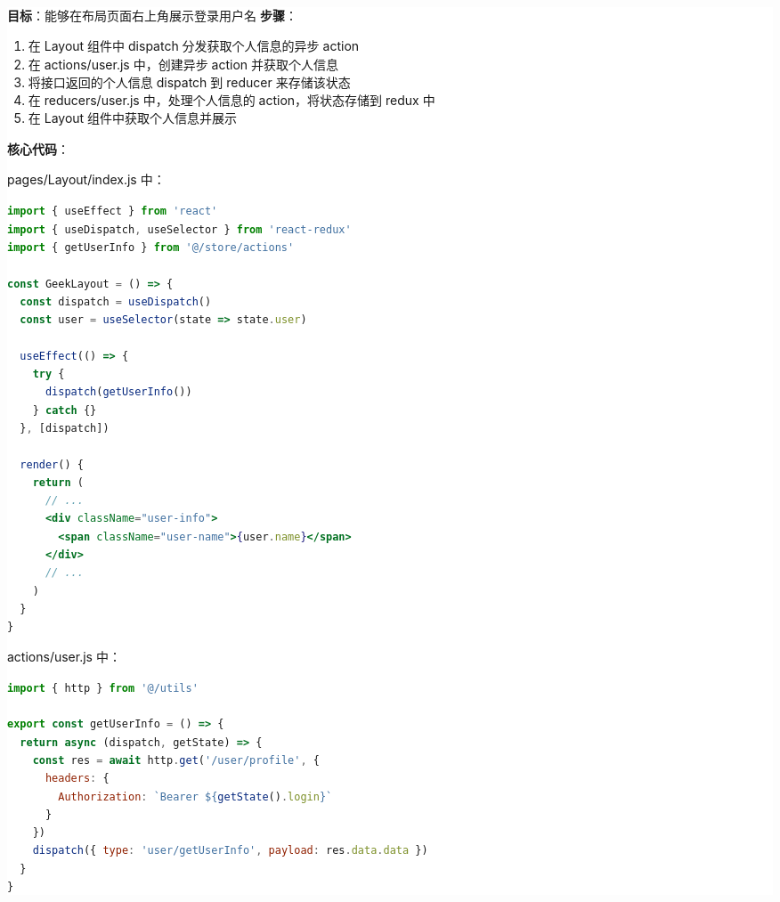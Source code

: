 **目标**：能够在布局页面右上角展示登录用户名
**步骤**：

1. 在 Layout 组件中 dispatch 分发获取个人信息的异步 action
2. 在 actions/user.js 中，创建异步 action 并获取个人信息
3. 将接口返回的个人信息 dispatch 到 reducer 来存储该状态
4. 在 reducers/user.js 中，处理个人信息的 action，将状态存储到 redux 中
5. 在 Layout 组件中获取个人信息并展示

**核心代码**：

pages/Layout/index.js 中：

```jsx
import { useEffect } from 'react'
import { useDispatch, useSelector } from 'react-redux'
import { getUserInfo } from '@/store/actions'

const GeekLayout = () => {
  const dispatch = useDispatch()
  const user = useSelector(state => state.user)

  useEffect(() => {
    try {
      dispatch(getUserInfo())
    } catch {}
  }, [dispatch])

  render() {
    return (
      // ...
      <div className="user-info">
        <span className="user-name">{user.name}</span>
      </div>
      // ...
    )
  }
}
```

actions/user.js 中：

```js
import { http } from '@/utils'

export const getUserInfo = () => {
  return async (dispatch, getState) => {
    const res = await http.get('/user/profile', {
      headers: {
        Authorization: `Bearer ${getState().login}`
      }
    })
    dispatch({ type: 'user/getUserInfo', payload: res.data.data })
  }
}
```
